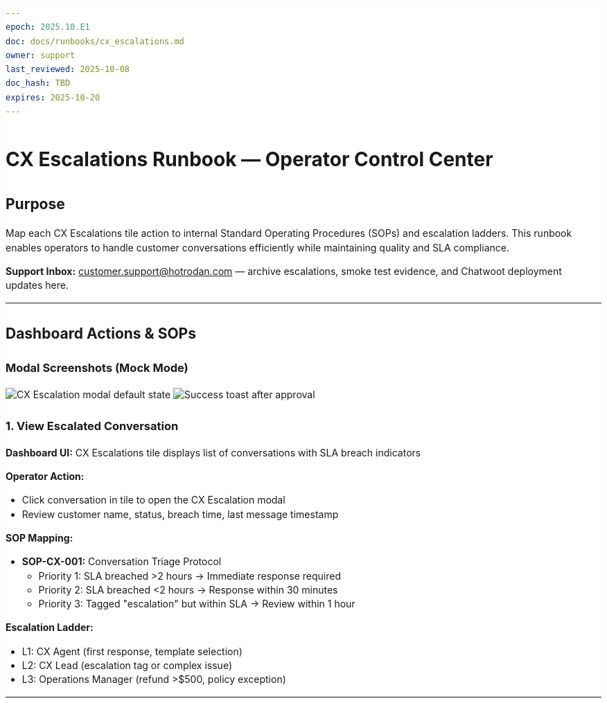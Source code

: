 ```yaml
---
epoch: 2025.10.E1
doc: docs/runbooks/cx_escalations.md
owner: support
last_reviewed: 2025-10-08
doc_hash: TBD
expires: 2025-10-20
---
```


# CX Escalations Runbook — Operator Control Center

## Purpose

Map each CX Escalations tile action to internal Standard Operating Procedures (SOPs) and escalation ladders. This runbook enables operators to handle customer conversations efficiently while maintaining quality and SLA compliance.

**Support Inbox:** customer.support@hotrodan.com — archive escalations, smoke test evidence, and Chatwoot deployment updates here.

---

## Dashboard Actions & SOPs

### Modal Screenshots (Mock Mode)

![CX Escalation modal default state](images/cx_escalation_modal_overview.svg)
![Success toast after approval](images/cx_escalation_modal_toast.svg)

### 1. View Escalated Conversation

**Dashboard UI:** CX Escalations tile displays list of conversations with SLA breach indicators

**Operator Action:**

- Click conversation in tile to open the CX Escalation modal
- Review customer name, status, breach time, last message timestamp

**SOP Mapping:**

- **SOP-CX-001:** Conversation Triage Protocol
  - Priority 1: SLA breached >2 hours → Immediate response required
  - Priority 2: SLA breached <2 hours → Response within 30 minutes
  - Priority 3: Tagged "escalation" but within SLA → Review within 1 hour

**Escalation Ladder:**

- L1: CX Agent (first response, template selection)
- L2: CX Lead (escalation tag or complex issue)
- L3: Operations Manager (refund >$500, policy exception)

---